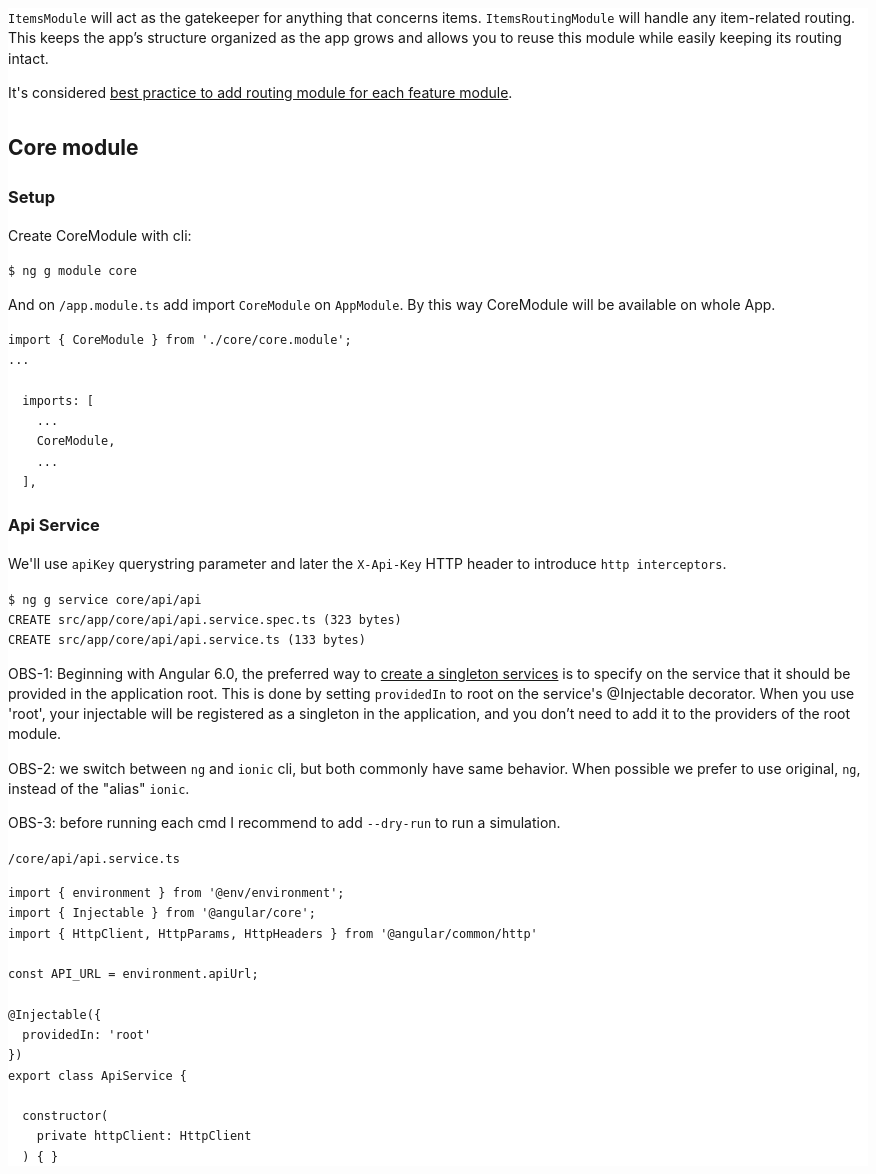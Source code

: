 `ItemsModule` will act as the gatekeeper for anything that concerns items. `ItemsRoutingModule` will handle any item-related routing. This keeps the app’s structure organized as the app grows and allows you to reuse this module while easily keeping its routing intact.

It's considered [best practice to add routing module for each feature module](https://angular.io/guide/lazy-loading-ngmodules).

## Core module
### Setup

Create CoreModule with cli:

```
$ ng g module core
```

And on `/app.module.ts` add import `CoreModule` on `AppModule`. By this way CoreModule will be available on whole App.

```
import { CoreModule } from './core/core.module';
...

  imports: [
    ...
    CoreModule, 
    ...
  ],
```

### Api Service

We'll use `apiKey` querystring parameter and later the `X-Api-Key` HTTP header to introduce `http interceptors`.

```
$ ng g service core/api/api
CREATE src/app/core/api/api.service.spec.ts (323 bytes)
CREATE src/app/core/api/api.service.ts (133 bytes)
```

OBS-1: Beginning with Angular 6.0, the preferred way to [create a singleton services](https://angular.io/guide/singleton-services#providing-a-singleton-service) is to specify on the service that it should be provided in the application root. This is done by setting `providedIn` to root on the service's @Injectable decorator. When you use 'root', your injectable will be registered as a singleton in the application, and you don’t need to add it to the providers of the root module.

OBS-2: we switch between `ng` and `ionic` cli, but both commonly have same behavior. When possible we prefer to use original, `ng`, instead of the "alias" `ionic`.

OBS-3: before running each cmd I recommend to add `--dry-run` to run a simulation.

`/core/api/api.service.ts`

```
import { environment } from '@env/environment';
import { Injectable } from '@angular/core';
import { HttpClient, HttpParams, HttpHeaders } from '@angular/common/http'

const API_URL = environment.apiUrl;

@Injectable({
  providedIn: 'root'
})
export class ApiService {
  
  constructor(
    private httpClient: HttpClient
  ) { }
```